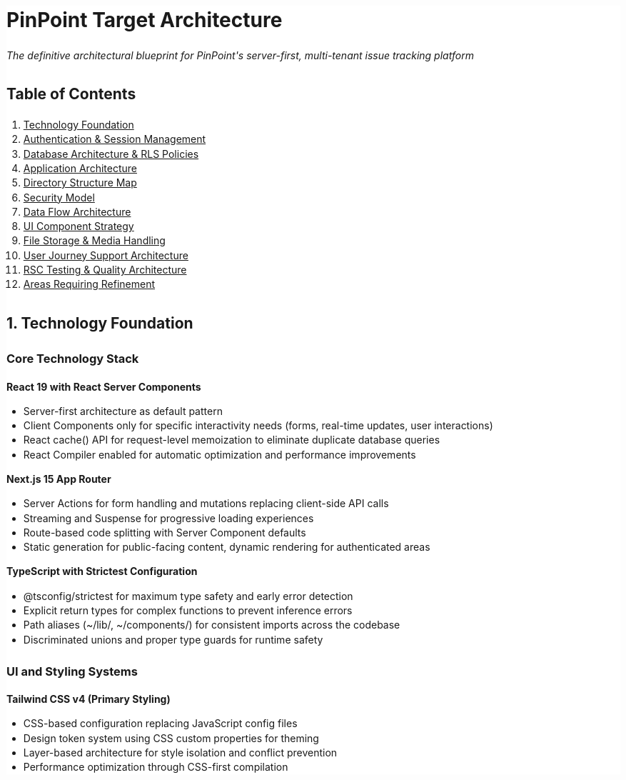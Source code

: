# PinPoint Target Architecture

_The definitive architectural blueprint for PinPoint's server-first, multi-tenant issue tracking platform_

## Table of Contents

1. [Technology Foundation](#1-technology-foundation)
2. [Authentication & Session Management](#2-authentication--session-management)
3. [Database Architecture & RLS Policies](#3-database-architecture--rls-policies)
4. [Application Architecture](#4-application-architecture)
5. [Directory Structure Map](#5-directory-structure-map)
6. [Security Model](#6-security-model)
7. [Data Flow Architecture](#7-data-flow-architecture)
8. [UI Component Strategy](#8-ui-component-strategy)
9. [File Storage & Media Handling](#9-file-storage--media-handling)
10. [User Journey Support Architecture](#10-user-journey-support-architecture)
11. [RSC Testing & Quality Architecture](#11-rsc-testing--quality-architecture)
12. [Areas Requiring Refinement](#12-areas-requiring-refinement)

## 1. Technology Foundation

### Core Technology Stack

**React 19 with React Server Components**
- Server-first architecture as default pattern
- Client Components only for specific interactivity needs (forms, real-time updates, user interactions)
- React cache() API for request-level memoization to eliminate duplicate database queries
- React Compiler enabled for automatic optimization and performance improvements

**Next.js 15 App Router**
- Server Actions for form handling and mutations replacing client-side API calls
- Streaming and Suspense for progressive loading experiences
- Route-based code splitting with Server Component defaults
- Static generation for public-facing content, dynamic rendering for authenticated areas

**TypeScript with Strictest Configuration**
- @tsconfig/strictest for maximum type safety and early error detection
- Explicit return types for complex functions to prevent inference errors
- Path aliases (~/lib/, ~/components/) for consistent imports across the codebase
- Discriminated unions and proper type guards for runtime safety

### UI and Styling Systems

**Tailwind CSS v4 (Primary Styling)**
- CSS-based configuration replacing JavaScript config files
- Design token system using CSS custom properties for theming
- Layer-based architecture for style isolation and conflict prevention
- Performance optimization through CSS-first compilation
